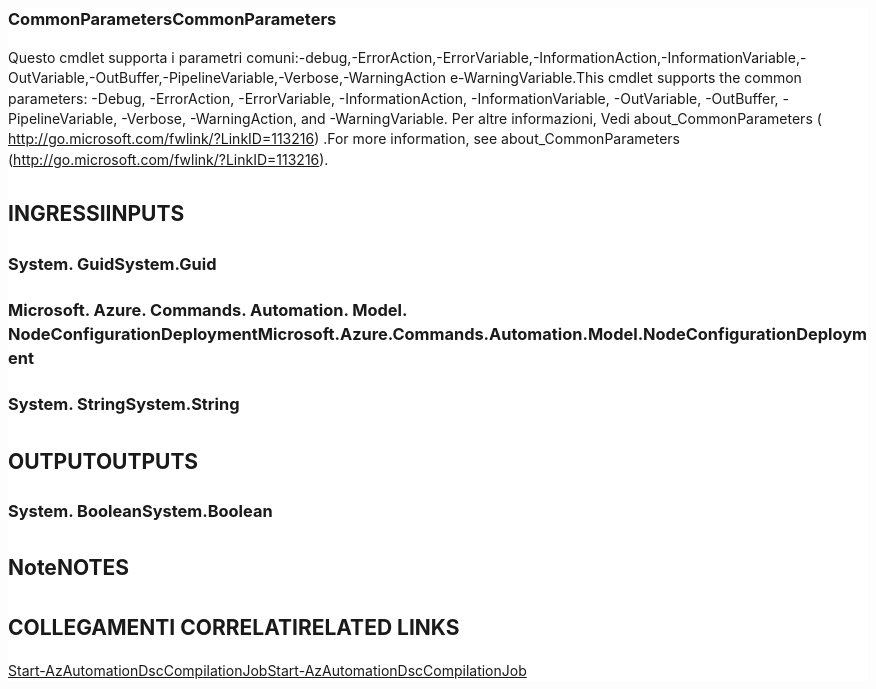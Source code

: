 ### <span data-ttu-id="91cc2-136">CommonParameters</span><span class="sxs-lookup"><span data-stu-id="91cc2-136">CommonParameters</span></span>
<span data-ttu-id="91cc2-137">Questo cmdlet supporta i parametri comuni:-debug,-ErrorAction,-ErrorVariable,-InformationAction,-InformationVariable,-OutVariable,-OutBuffer,-PipelineVariable,-Verbose,-WarningAction e-WarningVariable.</span><span class="sxs-lookup"><span data-stu-id="91cc2-137">This cmdlet supports the common parameters: -Debug, -ErrorAction, -ErrorVariable, -InformationAction, -InformationVariable, -OutVariable, -OutBuffer, -PipelineVariable, -Verbose, -WarningAction, and -WarningVariable.</span></span> <span data-ttu-id="91cc2-138">Per altre informazioni, Vedi about_CommonParameters ( http://go.microsoft.com/fwlink/?LinkID=113216) .</span><span class="sxs-lookup"><span data-stu-id="91cc2-138">For more information, see about_CommonParameters (http://go.microsoft.com/fwlink/?LinkID=113216).</span></span>

## <span data-ttu-id="91cc2-139">INGRESSI</span><span class="sxs-lookup"><span data-stu-id="91cc2-139">INPUTS</span></span>

### <span data-ttu-id="91cc2-140">System. Guid</span><span class="sxs-lookup"><span data-stu-id="91cc2-140">System.Guid</span></span>

### <span data-ttu-id="91cc2-141">Microsoft. Azure. Commands. Automation. Model. NodeConfigurationDeployment</span><span class="sxs-lookup"><span data-stu-id="91cc2-141">Microsoft.Azure.Commands.Automation.Model.NodeConfigurationDeployment</span></span>

### <span data-ttu-id="91cc2-142">System. String</span><span class="sxs-lookup"><span data-stu-id="91cc2-142">System.String</span></span>

## <span data-ttu-id="91cc2-143">OUTPUT</span><span class="sxs-lookup"><span data-stu-id="91cc2-143">OUTPUTS</span></span>

### <span data-ttu-id="91cc2-144">System. Boolean</span><span class="sxs-lookup"><span data-stu-id="91cc2-144">System.Boolean</span></span>

## <span data-ttu-id="91cc2-145">Note</span><span class="sxs-lookup"><span data-stu-id="91cc2-145">NOTES</span></span>

## <span data-ttu-id="91cc2-146">COLLEGAMENTI CORRELATI</span><span class="sxs-lookup"><span data-stu-id="91cc2-146">RELATED LINKS</span></span>

[<span data-ttu-id="91cc2-147">Start-AzAutomationDscCompilationJob</span><span class="sxs-lookup"><span data-stu-id="91cc2-147">Start-AzAutomationDscCompilationJob</span></span>](./Start-AzAutomationDscCompilationJob.md)
